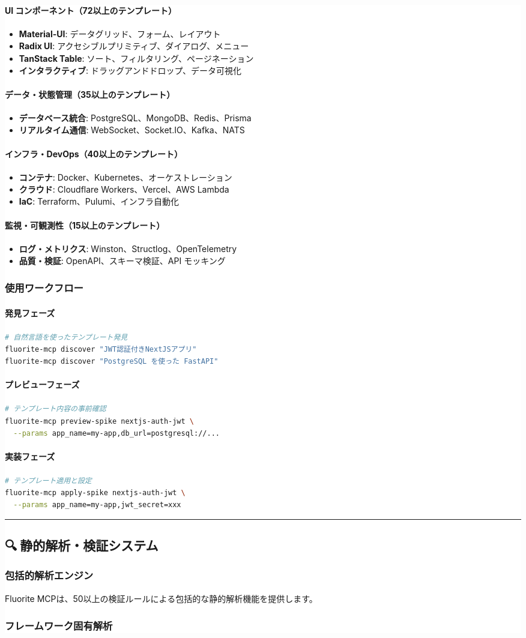 #### UI コンポーネント（72以上のテンプレート）
- **Material-UI**: データグリッド、フォーム、レイアウト
- **Radix UI**: アクセシブルプリミティブ、ダイアログ、メニュー
- **TanStack Table**: ソート、フィルタリング、ページネーション
- **インタラクティブ**: ドラッグアンドドロップ、データ可視化

#### データ・状態管理（35以上のテンプレート）
- **データベース統合**: PostgreSQL、MongoDB、Redis、Prisma
- **リアルタイム通信**: WebSocket、Socket.IO、Kafka、NATS

#### インフラ・DevOps（40以上のテンプレート）
- **コンテナ**: Docker、Kubernetes、オーケストレーション
- **クラウド**: Cloudflare Workers、Vercel、AWS Lambda
- **IaC**: Terraform、Pulumi、インフラ自動化

#### 監視・可観測性（15以上のテンプレート）
- **ログ・メトリクス**: Winston、Structlog、OpenTelemetry
- **品質・検証**: OpenAPI、スキーマ検証、API モッキング

### 使用ワークフロー

#### 発見フェーズ
```bash
# 自然言語を使ったテンプレート発見
fluorite-mcp discover "JWT認証付きNextJSアプリ"
fluorite-mcp discover "PostgreSQL を使った FastAPI"
```

#### プレビューフェーズ
```bash
# テンプレート内容の事前確認
fluorite-mcp preview-spike nextjs-auth-jwt \
  --params app_name=my-app,db_url=postgresql://...
```

#### 実装フェーズ
```bash
# テンプレート適用と設定
fluorite-mcp apply-spike nextjs-auth-jwt \
  --params app_name=my-app,jwt_secret=xxx
```

---

## 🔍 静的解析・検証システム

### 包括的解析エンジン
Fluorite MCPは、50以上の検証ルールによる包括的な静的解析機能を提供します。

### フレームワーク固有解析
